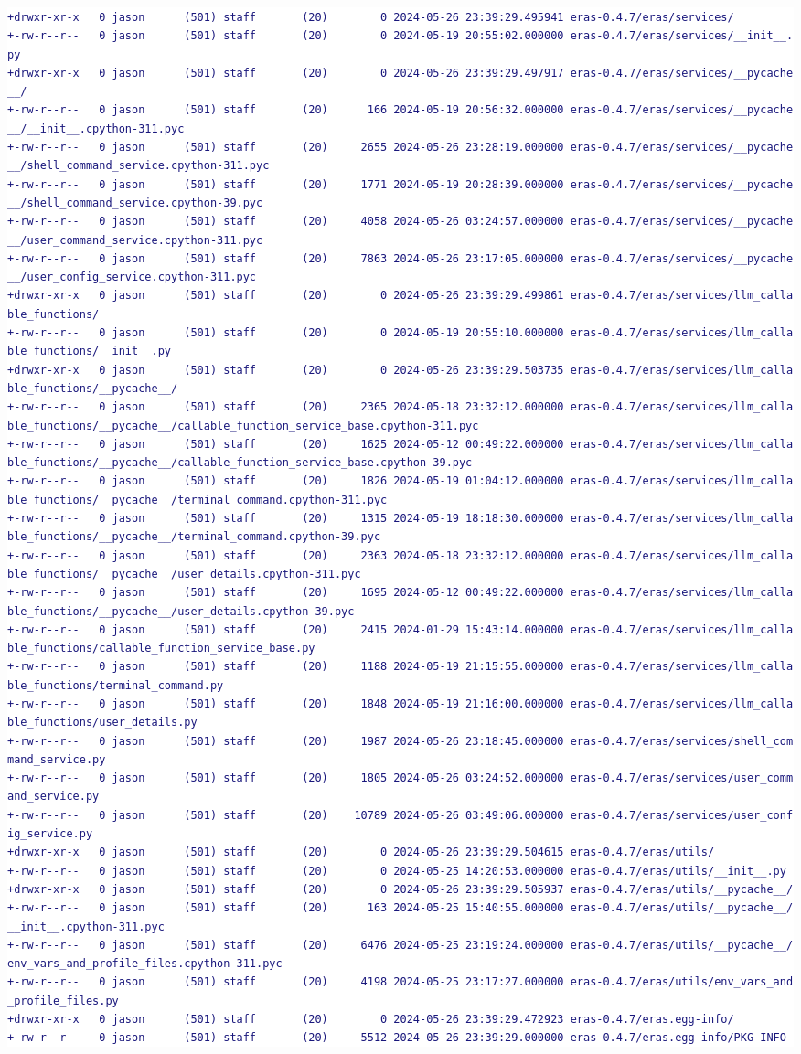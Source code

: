 ```diff
+drwxr-xr-x   0 jason      (501) staff       (20)        0 2024-05-26 23:39:29.495941 eras-0.4.7/eras/services/
+-rw-r--r--   0 jason      (501) staff       (20)        0 2024-05-19 20:55:02.000000 eras-0.4.7/eras/services/__init__.py
+drwxr-xr-x   0 jason      (501) staff       (20)        0 2024-05-26 23:39:29.497917 eras-0.4.7/eras/services/__pycache__/
+-rw-r--r--   0 jason      (501) staff       (20)      166 2024-05-19 20:56:32.000000 eras-0.4.7/eras/services/__pycache__/__init__.cpython-311.pyc
+-rw-r--r--   0 jason      (501) staff       (20)     2655 2024-05-26 23:28:19.000000 eras-0.4.7/eras/services/__pycache__/shell_command_service.cpython-311.pyc
+-rw-r--r--   0 jason      (501) staff       (20)     1771 2024-05-19 20:28:39.000000 eras-0.4.7/eras/services/__pycache__/shell_command_service.cpython-39.pyc
+-rw-r--r--   0 jason      (501) staff       (20)     4058 2024-05-26 03:24:57.000000 eras-0.4.7/eras/services/__pycache__/user_command_service.cpython-311.pyc
+-rw-r--r--   0 jason      (501) staff       (20)     7863 2024-05-26 23:17:05.000000 eras-0.4.7/eras/services/__pycache__/user_config_service.cpython-311.pyc
+drwxr-xr-x   0 jason      (501) staff       (20)        0 2024-05-26 23:39:29.499861 eras-0.4.7/eras/services/llm_callable_functions/
+-rw-r--r--   0 jason      (501) staff       (20)        0 2024-05-19 20:55:10.000000 eras-0.4.7/eras/services/llm_callable_functions/__init__.py
+drwxr-xr-x   0 jason      (501) staff       (20)        0 2024-05-26 23:39:29.503735 eras-0.4.7/eras/services/llm_callable_functions/__pycache__/
+-rw-r--r--   0 jason      (501) staff       (20)     2365 2024-05-18 23:32:12.000000 eras-0.4.7/eras/services/llm_callable_functions/__pycache__/callable_function_service_base.cpython-311.pyc
+-rw-r--r--   0 jason      (501) staff       (20)     1625 2024-05-12 00:49:22.000000 eras-0.4.7/eras/services/llm_callable_functions/__pycache__/callable_function_service_base.cpython-39.pyc
+-rw-r--r--   0 jason      (501) staff       (20)     1826 2024-05-19 01:04:12.000000 eras-0.4.7/eras/services/llm_callable_functions/__pycache__/terminal_command.cpython-311.pyc
+-rw-r--r--   0 jason      (501) staff       (20)     1315 2024-05-19 18:18:30.000000 eras-0.4.7/eras/services/llm_callable_functions/__pycache__/terminal_command.cpython-39.pyc
+-rw-r--r--   0 jason      (501) staff       (20)     2363 2024-05-18 23:32:12.000000 eras-0.4.7/eras/services/llm_callable_functions/__pycache__/user_details.cpython-311.pyc
+-rw-r--r--   0 jason      (501) staff       (20)     1695 2024-05-12 00:49:22.000000 eras-0.4.7/eras/services/llm_callable_functions/__pycache__/user_details.cpython-39.pyc
+-rw-r--r--   0 jason      (501) staff       (20)     2415 2024-01-29 15:43:14.000000 eras-0.4.7/eras/services/llm_callable_functions/callable_function_service_base.py
+-rw-r--r--   0 jason      (501) staff       (20)     1188 2024-05-19 21:15:55.000000 eras-0.4.7/eras/services/llm_callable_functions/terminal_command.py
+-rw-r--r--   0 jason      (501) staff       (20)     1848 2024-05-19 21:16:00.000000 eras-0.4.7/eras/services/llm_callable_functions/user_details.py
+-rw-r--r--   0 jason      (501) staff       (20)     1987 2024-05-26 23:18:45.000000 eras-0.4.7/eras/services/shell_command_service.py
+-rw-r--r--   0 jason      (501) staff       (20)     1805 2024-05-26 03:24:52.000000 eras-0.4.7/eras/services/user_command_service.py
+-rw-r--r--   0 jason      (501) staff       (20)    10789 2024-05-26 03:49:06.000000 eras-0.4.7/eras/services/user_config_service.py
+drwxr-xr-x   0 jason      (501) staff       (20)        0 2024-05-26 23:39:29.504615 eras-0.4.7/eras/utils/
+-rw-r--r--   0 jason      (501) staff       (20)        0 2024-05-25 14:20:53.000000 eras-0.4.7/eras/utils/__init__.py
+drwxr-xr-x   0 jason      (501) staff       (20)        0 2024-05-26 23:39:29.505937 eras-0.4.7/eras/utils/__pycache__/
+-rw-r--r--   0 jason      (501) staff       (20)      163 2024-05-25 15:40:55.000000 eras-0.4.7/eras/utils/__pycache__/__init__.cpython-311.pyc
+-rw-r--r--   0 jason      (501) staff       (20)     6476 2024-05-25 23:19:24.000000 eras-0.4.7/eras/utils/__pycache__/env_vars_and_profile_files.cpython-311.pyc
+-rw-r--r--   0 jason      (501) staff       (20)     4198 2024-05-25 23:17:27.000000 eras-0.4.7/eras/utils/env_vars_and_profile_files.py
+drwxr-xr-x   0 jason      (501) staff       (20)        0 2024-05-26 23:39:29.472923 eras-0.4.7/eras.egg-info/
+-rw-r--r--   0 jason      (501) staff       (20)     5512 2024-05-26 23:39:29.000000 eras-0.4.7/eras.egg-info/PKG-INFO
```
